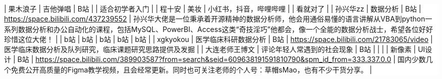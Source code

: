 | 果木浪子                                                                     | 吉他弹唱                                         | B站                                |                                                                                                                                                                                                                                                                                                       | 适合初学者入门                                                                                                                                                                                                                                                                                                                                    |
| 程十安                                                                       | 美妆                                             | 小红书，抖音，哔哩哔哩             |                                                                                                                                                                                                                                                                                                       | 看就对了                                                                                                                                                                                                                                                                                                                                          |
| 孙兴华zz                                                                     | 数据分析                                         | B站                                | https://space.bilibili.com/437239552                                                                                                                                                                                                                                                                  | 孙兴华大佬是一位秉承着开源精神的数据分析师，他会用通俗易懂的语言讲解从VBA到python一系列数据分析和办公自动化的课程，包括MySQL、PowerBI、Access这类“奇技淫巧”他都会，像一个全能的数据分析战士，希望各位好好珍惜这位大佬！                                                                                                                         |
| b站                                                                          | b站                                              | b站                                | b站                                                                                                                                                                                                                                                                                                   | b站                                                                                                                                                                                                                                                                                                                                               |
| xgkyokou                                                                     | 医学临床科研数据分析                             | B站                                | https://space.bilibili.com/21783065/video                                                                                                                                                                                                                                                             | 医学临床数据分析及队列研究，临床课题研究思路提供及发掘                                                                                                                                                                                                                                                                                            |
| 大连老师王博文                                                               | 评论年轻人常遇到的社会现象                       | B站                                |                                                                                                                                                                                                                                                                                                       |                                                                                                                                                                                                                                                                                                                                                   |
| 新像素                                                                       | UI设计                                           | B站                                | https://space.bilibili.com/389903587?from=search&seid=609638191591810790&spm_id_from=333.337.0.0                                                                                                                                                                                                      | 国内少数几个免费公开高质量的Figma教学视频，且会经常更新。同时也可关注老师的个人号：草帽sMao，也有不少干货分享。                                                                                                                                                                                                                                   |